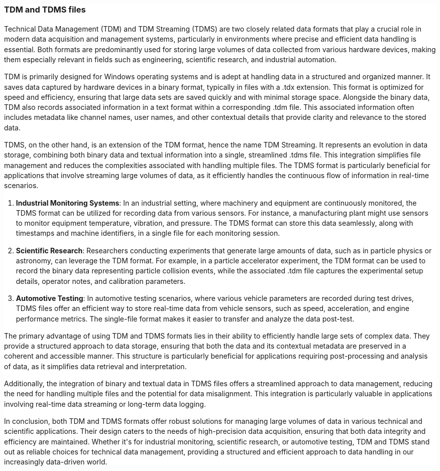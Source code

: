 
### TDM and TDMS files

Technical Data Management (TDM) and TDM Streaming (TDMS) are two closely related data formats that play a crucial role in modern data acquisition and management systems, particularly in environments where precise and efficient data handling is essential. Both formats are predominantly used for storing large volumes of data collected from various hardware devices, making them especially relevant in fields such as engineering, scientific research, and industrial automation.

TDM is primarily designed for Windows operating systems and is adept at handling data in a structured and organized manner. It saves data captured by hardware devices in a binary format, typically in files with a .tdx extension. This format is optimized for speed and efficiency, ensuring that large data sets are saved quickly and with minimal storage space. Alongside the binary data, TDM also records associated information in a text format within a corresponding .tdm file. This associated information often includes metadata like channel names, user names, and other contextual details that provide clarity and relevance to the stored data.

TDMS, on the other hand, is an extension of the TDM format, hence the name TDM Streaming. It represents an evolution in data storage, combining both binary data and textual information into a single, streamlined .tdms file. This integration simplifies file management and reduces the complexities associated with handling multiple files. The TDMS format is particularly beneficial for applications that involve streaming large volumes of data, as it efficiently handles the continuous flow of information in real-time scenarios.

1. **Industrial Monitoring Systems**: In an industrial setting, where machinery and equipment are continuously monitored, the TDMS format can be utilized for recording data from various sensors. For instance, a manufacturing plant might use sensors to monitor equipment temperature, vibration, and pressure. The TDMS format can store this data seamlessly, along with timestamps and machine identifiers, in a single file for each monitoring session.

2. **Scientific Research**: Researchers conducting experiments that generate large amounts of data, such as in particle physics or astronomy, can leverage the TDM format. For example, in a particle accelerator experiment, the TDM format can be used to record the binary data representing particle collision events, while the associated .tdm file captures the experimental setup details, operator notes, and calibration parameters.

3. **Automotive Testing**: In automotive testing scenarios, where various vehicle parameters are recorded during test drives, TDMS files offer an efficient way to store real-time data from vehicle sensors, such as speed, acceleration, and engine performance metrics. The single-file format makes it easier to transfer and analyze the data post-test.

The primary advantage of using TDM and TDMS formats lies in their ability to efficiently handle large sets of complex data. They provide a structured approach to data storage, ensuring that both the data and its contextual metadata are preserved in a coherent and accessible manner. This structure is particularly beneficial for applications requiring post-processing and analysis of data, as it simplifies data retrieval and interpretation.

Additionally, the integration of binary and textual data in TDMS files offers a streamlined approach to data management, reducing the need for handling multiple files and the potential for data misalignment. This integration is particularly valuable in applications involving real-time data streaming or long-term data logging.

In conclusion, both TDM and TDMS formats offer robust solutions for managing large volumes of data in various technical and scientific applications. Their design caters to the needs of high-precision data acquisition, ensuring that both data integrity and efficiency are maintained. Whether it's for industrial monitoring, scientific research, or automotive testing, TDM and TDMS stand out as reliable choices for technical data management, providing a structured and efficient approach to data handling in our increasingly data-driven world.
